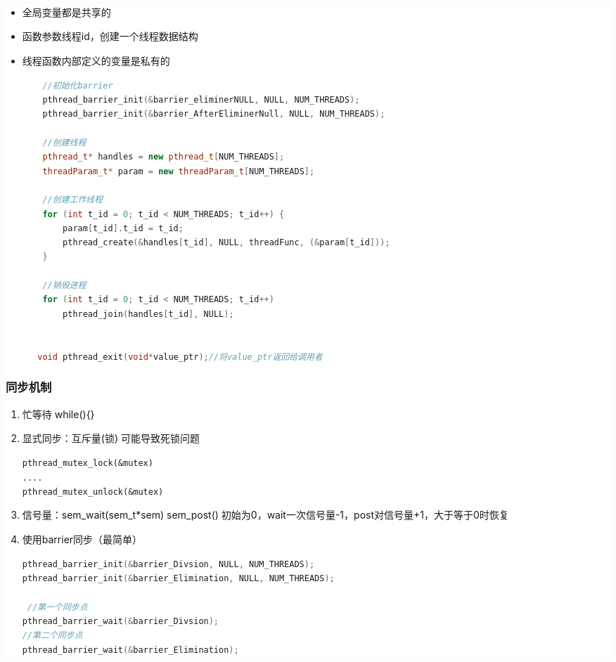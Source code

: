 - 全局变量都是共享的

- 函数参数线程id，创建一个线程数据结构

- 线程函数内部定义的变量是私有的

  ```c++
      //初始化barrier
      pthread_barrier_init(&barrier_eliminerNULL, NULL, NUM_THREADS);
      pthread_barrier_init(&barrier_AfterEliminerNull, NULL, NUM_THREADS);
  
      //创建线程
      pthread_t* handles = new pthread_t[NUM_THREADS];
      threadParam_t* param = new threadParam_t[NUM_THREADS];
  
      //创建工作线程
      for (int t_id = 0; t_id < NUM_THREADS; t_id++) {
          param[t_id].t_id = t_id;
          pthread_create(&handles[t_id], NULL, threadFunc, (&param[t_id]));
      }
  
      //销毁进程
      for (int t_id = 0; t_id < NUM_THREADS; t_id++)
          pthread_join(handles[t_id], NULL);
  
  
  	 void pthread_exit(void*value_ptr);//将value_ptr返回给调用者
  ```

### 同步机制

1. 忙等待  while(){}

2. 显式同步：互斥量(锁)   可能导致死锁问题

   ```
   pthread_mutex_lock(&mutex)
   ....
   pthread_mutex_unlock(&mutex)
   ```

   

3. 信号量：sem_wait(sem_t*sem)   sem_post()   初始为0，wait一次信号量-1，post对信号量+1，大于等于0时恢复

4. 使用barrier同步（最简单）

   ```c++
   pthread_barrier_init(&barrier_Divsion, NULL, NUM_THREADS);
   pthread_barrier_init(&barrier_Elimination, NULL, NUM_THREADS);
   
    //第一个同步点
   pthread_barrier_wait(&barrier_Divsion);
   //第二个同步点
   pthread_barrier_wait(&barrier_Elimination);  
   ```

